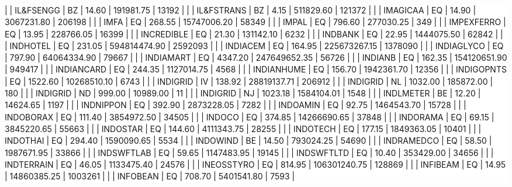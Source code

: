|  | IL&FSENGG | BZ | 14.60 | 191981.75 | 13192 |
|  | IL&FSTRANS | BZ | 4.15 | 511829.60 | 121372 |
|  | IMAGICAA | EQ | 14.90 | 3067231.80 | 206198 |
|  | IMFA | EQ | 268.55 | 15747006.20 | 58349 |
|  | IMPAL | EQ | 796.60 | 277030.25 | 349 |
|  | IMPEXFERRO | EQ | 13.95 | 228766.05 | 16399 |
|  | INCREDIBLE | EQ | 21.30 | 131142.10 | 6232 |
|  | INDBANK | EQ | 22.95 | 1444075.50 | 62842 |
|  | INDHOTEL | EQ | 231.05 | 594814474.90 | 2592093 |
|  | INDIACEM | EQ | 164.95 | 225673267.15 | 1378090 |
|  | INDIAGLYCO | EQ | 797.90 | 64064334.90 | 79667 |
|  | INDIAMART | EQ | 4347.20 | 247649652.35 | 56726 |
|  | INDIANB | EQ | 162.35 | 154120651.90 | 949417 |
|  | INDIANCARD | EQ | 244.35 | 1127014.75 | 4568 |
|  | INDIANHUME | EQ | 156.70 | 1942361.70 | 12356 |
|  | INDIGOPNTS | EQ | 1522.60 | 10268510.10 | 6743 |
|  | INDIGRID | IV | 138.92 | 28819137.71 | 206912 |
|  | INDIGRID | NL | 1032.00 | 185872.00 | 180 |
|  | INDIGRID | ND | 999.00 | 10989.00 | 11 |
|  | INDIGRID | NJ | 1023.18 | 1584104.01 | 1548 |
|  | INDLMETER | BE | 12.20 | 14624.65 | 1197 |
|  | INDNIPPON | EQ | 392.90 | 2873228.05 | 7282 |
|  | INDOAMIN | EQ | 92.75 | 1464543.70 | 15728 |
|  | INDOBORAX | EQ | 111.40 | 3854972.50 | 34505 |
|  | INDOCO | EQ | 374.85 | 14266690.65 | 37848 |
|  | INDORAMA | EQ | 69.15 | 3845220.65 | 55663 |
|  | INDOSTAR | EQ | 144.60 | 4111343.75 | 28255 |
|  | INDOTECH | EQ | 177.15 | 1849363.05 | 10401 |
|  | INDOTHAI | EQ | 294.40 | 1590090.65 | 5534 |
|  | INDOWIND | BE | 14.50 | 793024.25 | 54690 |
|  | INDRAMEDCO | EQ | 58.50 | 1987671.95 | 33866 |
|  | INDSWFTLAB | EQ | 59.65 | 1147483.95 | 19145 |
|  | INDSWFTLTD | EQ | 10.40 | 353429.00 | 34656 |
|  | INDTERRAIN | EQ | 46.05 | 1133475.40 | 24576 |
|  | INEOSSTYRO | EQ | 814.95 | 106301240.75 | 128869 |
|  | INFIBEAM | EQ | 14.95 | 14860385.25 | 1003261 |
|  | INFOBEAN | EQ | 708.70 | 5401541.80 | 7593 |
